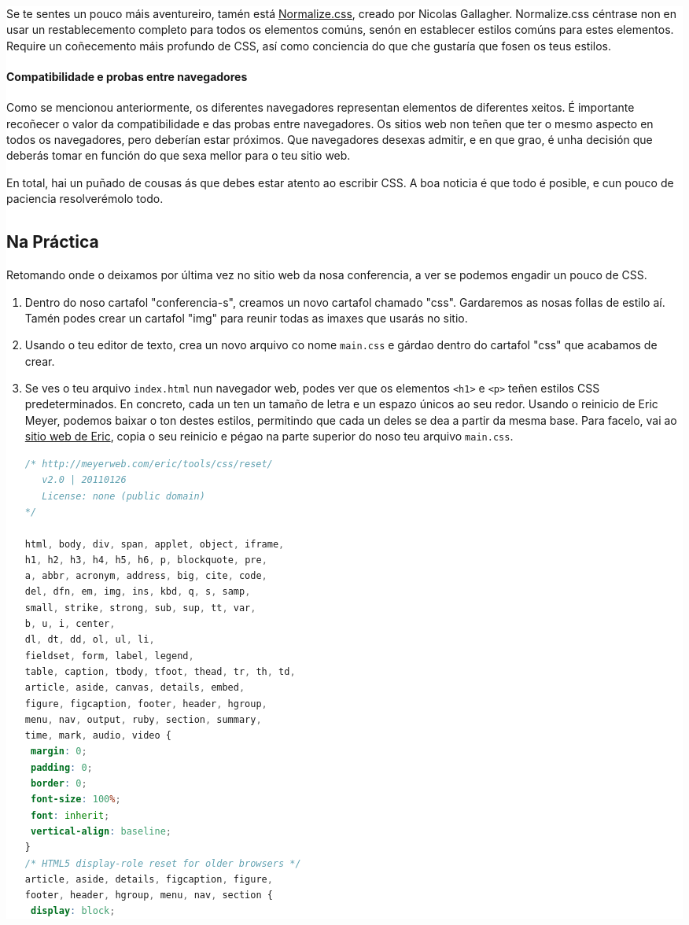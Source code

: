 Se te sentes un pouco máis aventureiro, tamén está [Normalize.css](http://necolas.github.io/normalize.css/), creado por Nicolas Gallagher. Normalize.css céntrase non en usar un restablecemento completo para todos os elementos comúns, senón en establecer estilos comúns para estes elementos. Require un coñecemento máis profundo de CSS, así como conciencia do que che gustaría que fosen os teus estilos.

#### Compatibilidade e probas entre navegadores

Como se mencionou anteriormente, os diferentes navegadores representan elementos de diferentes xeitos. É importante recoñecer o valor da compatibilidade e das probas entre navegadores. Os sitios web non teñen que ter o mesmo aspecto en todos os navegadores, pero deberían estar próximos. Que navegadores desexas admitir, e en que grao, é unha decisión que deberás tomar en función do que sexa mellor para o teu sitio web.

En total, hai un puñado de cousas ás que debes estar atento ao escribir CSS. A boa noticia é que todo é posible, e cun pouco de paciencia resolverémolo todo.

## Na Práctica

Retomando onde o deixamos por última vez no sitio web da nosa conferencia, a ver se podemos engadir un pouco de CSS.

1. Dentro do noso cartafol "conferencia-s", creamos un novo cartafol chamado "css". Gardaremos as nosas follas de estilo aí. Tamén podes crear un cartafol "img" para reunir todas as imaxes que usarás no sitio. 

2. Usando o teu editor de texto, crea un novo arquivo co nome `main.css` e gárdao dentro do cartafol "css" que acabamos de crear.

3. Se ves o teu arquivo `index.html` nun navegador web, podes ver que os elementos `<h1>` e  `<p>` teñen estilos CSS predeterminados. En concreto, cada un ten un tamaño de letra e un espazo únicos ao seu redor. Usando o reinicio de Eric Meyer, podemos baixar o ton destes estilos, permitindo que cada un deles se dea a partir da mesma base. Para facelo, vai ao [sitio web de Eric](http://meyerweb.com/eric/tools/css/reset/), copia o seu reinicio e pégao na parte superior do noso teu arquivo `main.css`.

   ```css
   /* http://meyerweb.com/eric/tools/css/reset/ 
      v2.0 | 20110126
      License: none (public domain)
   */
   
   html, body, div, span, applet, object, iframe,
   h1, h2, h3, h4, h5, h6, p, blockquote, pre,
   a, abbr, acronym, address, big, cite, code,
   del, dfn, em, img, ins, kbd, q, s, samp,
   small, strike, strong, sub, sup, tt, var,
   b, u, i, center,
   dl, dt, dd, ol, ul, li,
   fieldset, form, label, legend,
   table, caption, tbody, tfoot, thead, tr, th, td,
   article, aside, canvas, details, embed, 
   figure, figcaption, footer, header, hgroup, 
   menu, nav, output, ruby, section, summary,
   time, mark, audio, video {
   	margin: 0;
   	padding: 0;
   	border: 0;
   	font-size: 100%;
   	font: inherit;
   	vertical-align: baseline;
   }
   /* HTML5 display-role reset for older browsers */
   article, aside, details, figcaption, figure, 
   footer, header, hgroup, menu, nav, section {
   	display: block;
   ```